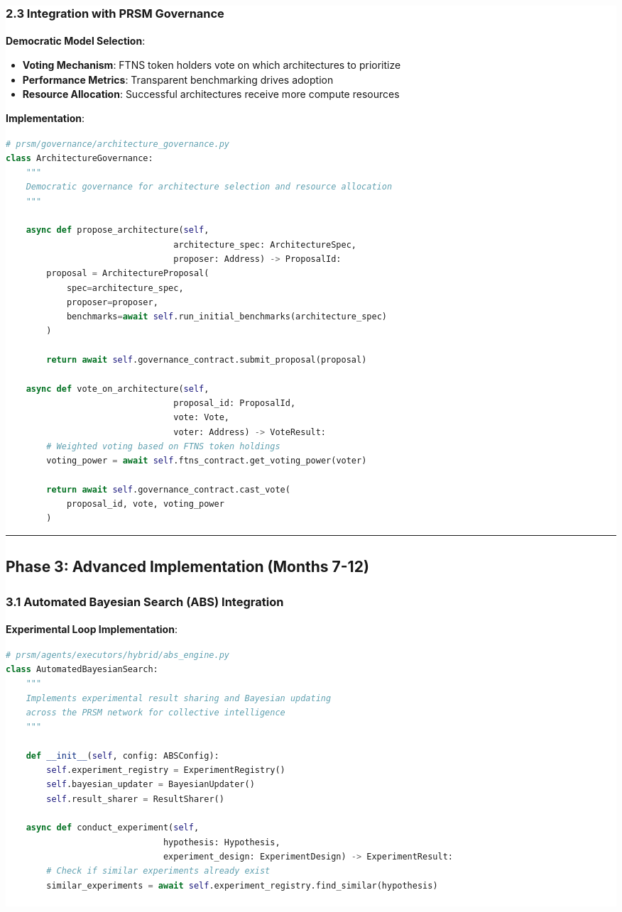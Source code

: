 ### 2.3 Integration with PRSM Governance

**Democratic Model Selection**:
- **Voting Mechanism**: FTNS token holders vote on which architectures to prioritize
- **Performance Metrics**: Transparent benchmarking drives adoption
- **Resource Allocation**: Successful architectures receive more compute resources

**Implementation**:
```python
# prsm/governance/architecture_governance.py
class ArchitectureGovernance:
    """
    Democratic governance for architecture selection and resource allocation
    """
    
    async def propose_architecture(self, 
                                 architecture_spec: ArchitectureSpec,
                                 proposer: Address) -> ProposalId:
        proposal = ArchitectureProposal(
            spec=architecture_spec,
            proposer=proposer,
            benchmarks=await self.run_initial_benchmarks(architecture_spec)
        )
        
        return await self.governance_contract.submit_proposal(proposal)
        
    async def vote_on_architecture(self, 
                                 proposal_id: ProposalId,
                                 vote: Vote,
                                 voter: Address) -> VoteResult:
        # Weighted voting based on FTNS token holdings
        voting_power = await self.ftns_contract.get_voting_power(voter)
        
        return await self.governance_contract.cast_vote(
            proposal_id, vote, voting_power
        )
```

---

## Phase 3: Advanced Implementation (Months 7-12)

### 3.1 Automated Bayesian Search (ABS) Integration

**Experimental Loop Implementation**:

```python
# prsm/agents/executors/hybrid/abs_engine.py
class AutomatedBayesianSearch:
    """
    Implements experimental result sharing and Bayesian updating
    across the PRSM network for collective intelligence
    """
    
    def __init__(self, config: ABSConfig):
        self.experiment_registry = ExperimentRegistry()
        self.bayesian_updater = BayesianUpdater()
        self.result_sharer = ResultSharer()
        
    async def conduct_experiment(self, 
                               hypothesis: Hypothesis,
                               experiment_design: ExperimentDesign) -> ExperimentResult:
        # Check if similar experiments already exist
        similar_experiments = await self.experiment_registry.find_similar(hypothesis)
        
```